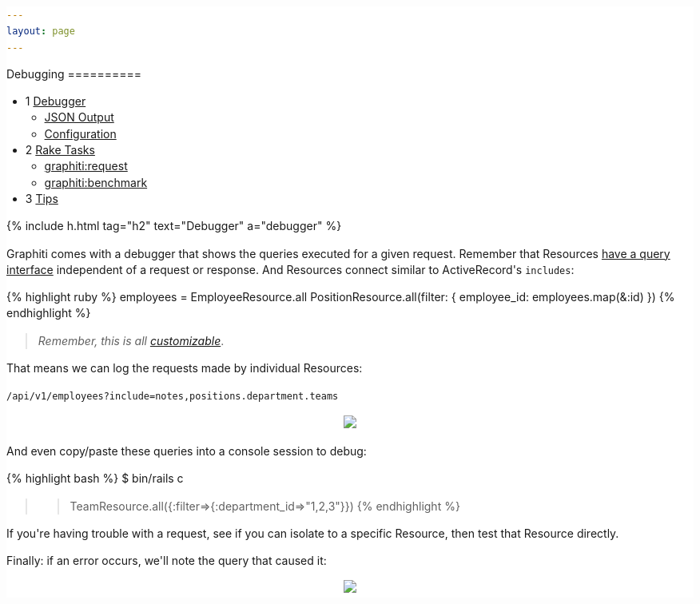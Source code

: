 ```yaml
---
layout: page
---
```


<div markdown="1" class="toc col-md-3">
Debugging
==========

* 1 [Debugger](#debugger)
  * [JSON Output](#json-output)
  * [Configuration](#configuration)
* 2 [Rake Tasks](#rake-tasks)
  * [graphiti:request](#graphitirequest)
  * [graphiti:benchmark](#graphitibenchmark)
* 3 [Tips](#tips)

</div>

<div markdown="1" class="col-md-8">

{% include h.html tag="h2" text="Debugger" a="debugger" %}

Graphiti comes with a debugger that shows the queries executed for a
given request. Remember that Resources [have a query interface]({{site.github.url}}/guides/concepts/resources#query-interface) independent of a request or response. And Resources connect similar to ActiveRecord's `includes`:

{% highlight ruby %}
employees = EmployeeResource.all
PositionResource.all(filter: { employee_id: employees.map(&:id) })
{% endhighlight %}

> *Remember, this is all [customizable]({{site.github.url}}/guides/concepts/resources#customizing-relationships)*.

That means we can log the requests made by individual Resources:

`/api/v1/employees?include=notes,positions.department.teams`
<p align="center">
  <img width="100%" src="https://user-images.githubusercontent.com/55264/46084994-f5425e00-c172-11e8-8c40-aa7074e6dc6d.png">
</p>

And even copy/paste these queries into a console session to debug:

{% highlight bash %}
$ bin/rails c
>> TeamResource.all({:filter=>{:department_id=>"1,2,3"}})
{% endhighlight %}

If you're having trouble with a request, see if you can isolate to a
specific Resource, then test that Resource directly.

Finally: if an error occurs, we'll note the query that caused it:

<p align="center">
  <img width="100%" src="https://user-images.githubusercontent.com/55264/46086595-6c2d2600-c176-11e8-9b57-1b27d380e9fe.png">
</p>
